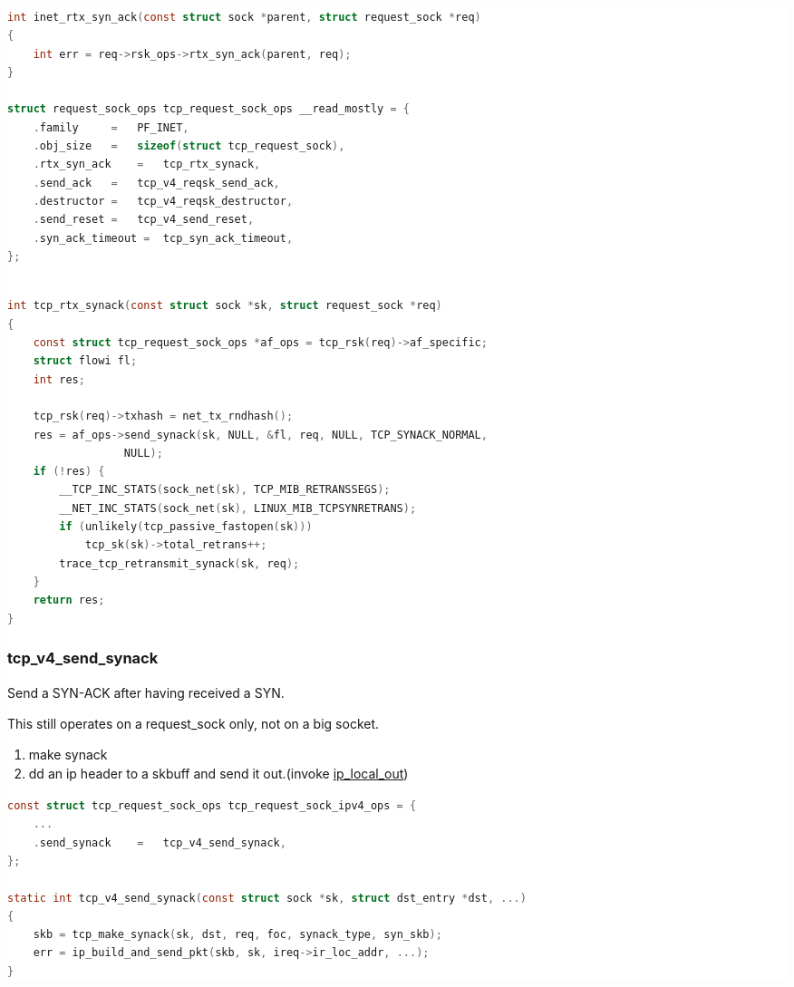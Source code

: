```c
int inet_rtx_syn_ack(const struct sock *parent, struct request_sock *req)
{
	int err = req->rsk_ops->rtx_syn_ack(parent, req);
}

struct request_sock_ops tcp_request_sock_ops __read_mostly = {
	.family		=	PF_INET,
	.obj_size	=	sizeof(struct tcp_request_sock),
	.rtx_syn_ack	=	tcp_rtx_synack,
	.send_ack	=	tcp_v4_reqsk_send_ack,
	.destructor	=	tcp_v4_reqsk_destructor,
	.send_reset	=	tcp_v4_send_reset,
	.syn_ack_timeout =	tcp_syn_ack_timeout,
};
```

```c

int tcp_rtx_synack(const struct sock *sk, struct request_sock *req)
{
	const struct tcp_request_sock_ops *af_ops = tcp_rsk(req)->af_specific;
	struct flowi fl;
	int res;

	tcp_rsk(req)->txhash = net_tx_rndhash();
	res = af_ops->send_synack(sk, NULL, &fl, req, NULL, TCP_SYNACK_NORMAL,
				  NULL);
	if (!res) {
		__TCP_INC_STATS(sock_net(sk), TCP_MIB_RETRANSSEGS);
		__NET_INC_STATS(sock_net(sk), LINUX_MIB_TCPSYNRETRANS);
		if (unlikely(tcp_passive_fastopen(sk)))
			tcp_sk(sk)->total_retrans++;
		trace_tcp_retransmit_synack(sk, req);
	}
	return res;
}
```

### tcp_v4_send_synack

Send a SYN-ACK after having received a SYN.

This still operates on a request_sock only, not on a big socket.

1. make synack
2. dd an ip header to a skbuff and send it out.(invoke [ip_local_out](/docs/CS/OS/Linux/net/network.md?id=ip_local_out))

```c
const struct tcp_request_sock_ops tcp_request_sock_ipv4_ops = {
    ...
	.send_synack	=	tcp_v4_send_synack,
};

static int tcp_v4_send_synack(const struct sock *sk, struct dst_entry *dst, ...)
{
	skb = tcp_make_synack(sk, dst, req, foc, synack_type, syn_skb);
    err = ip_build_and_send_pkt(skb, sk, ireq->ir_loc_addr, ...);
}
```
